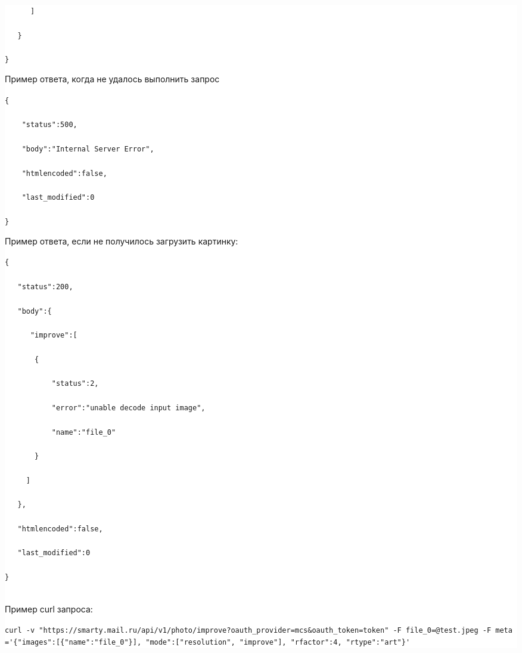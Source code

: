 ```
      ]

   }

}
```

Пример ответа, когда не удалось выполнить запрос

```
{

    "status":500,

    "body":"Internal Server Error",

    "htmlencoded":false,

    "last_modified":0

}
```

Пример ответа, если не получилось загрузить картинку:

```
{

   "status":200,

   "body":{

      "improve":[

       {

           "status":2,

           "error":"unable decode input image",

           "name":"file_0"

       }

     ]

   },

   "htmlencoded":false,

   "last_modified":0

}


```

Пример сurl запроса:

```
curl -v "https://smarty.mail.ru/api/v1/photo/improve?oauth_provider=mcs&oauth_token=token" -F file_0=@test.jpeg -F meta='{"images":[{"name":"file_0"}], "mode":["resolution", "improve"], "rfactor":4, "rtype":"art"}'
```